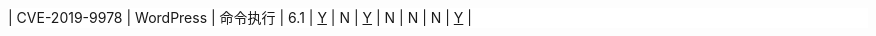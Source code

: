 | CVE-2019-9978 | WordPress | 命令执行 | 6.1 | [Y](CVE-2019-9978/vultarget/) | N | [Y](CVE-2019-9978/poc/nuclei/) | N | N | N | [Y](CVE-2019-9978/poc/others/) |
